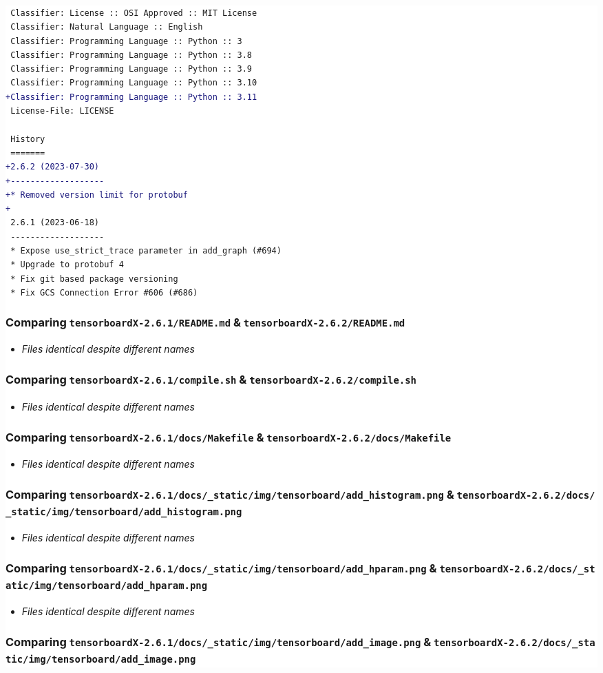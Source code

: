 ```diff
 Classifier: License :: OSI Approved :: MIT License
 Classifier: Natural Language :: English
 Classifier: Programming Language :: Python :: 3
 Classifier: Programming Language :: Python :: 3.8
 Classifier: Programming Language :: Python :: 3.9
 Classifier: Programming Language :: Python :: 3.10
+Classifier: Programming Language :: Python :: 3.11
 License-File: LICENSE
 
 History
 =======
+2.6.2 (2023-07-30)
+-------------------
+* Removed version limit for protobuf
+
 2.6.1 (2023-06-18)
 -------------------
 * Expose use_strict_trace parameter in add_graph (#694)
 * Upgrade to protobuf 4
 * Fix git based package versioning
 * Fix GCS Connection Error #606 (#686)
```

### Comparing `tensorboardX-2.6.1/README.md` & `tensorboardX-2.6.2/README.md`

 * *Files identical despite different names*

### Comparing `tensorboardX-2.6.1/compile.sh` & `tensorboardX-2.6.2/compile.sh`

 * *Files identical despite different names*

### Comparing `tensorboardX-2.6.1/docs/Makefile` & `tensorboardX-2.6.2/docs/Makefile`

 * *Files identical despite different names*

### Comparing `tensorboardX-2.6.1/docs/_static/img/tensorboard/add_histogram.png` & `tensorboardX-2.6.2/docs/_static/img/tensorboard/add_histogram.png`

 * *Files identical despite different names*

### Comparing `tensorboardX-2.6.1/docs/_static/img/tensorboard/add_hparam.png` & `tensorboardX-2.6.2/docs/_static/img/tensorboard/add_hparam.png`

 * *Files identical despite different names*

### Comparing `tensorboardX-2.6.1/docs/_static/img/tensorboard/add_image.png` & `tensorboardX-2.6.2/docs/_static/img/tensorboard/add_image.png`
